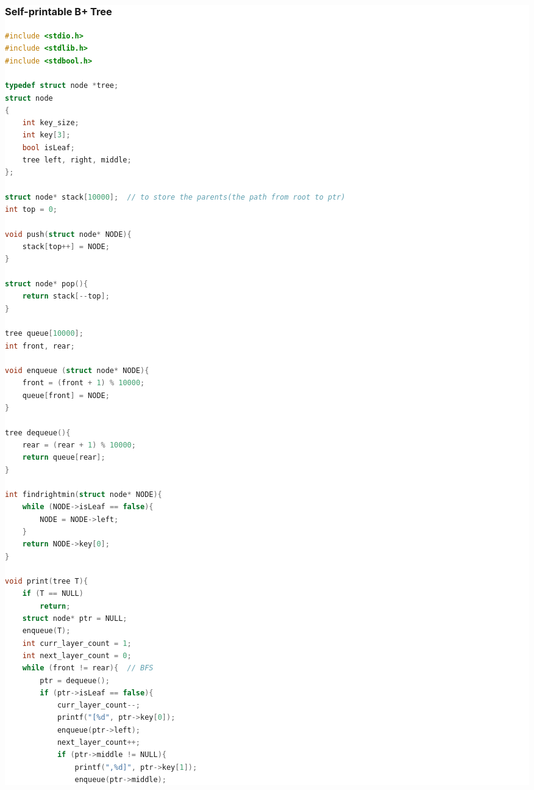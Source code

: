 ### Self-printable B+ Tree
```c
#include <stdio.h>
#include <stdlib.h>
#include <stdbool.h>

typedef struct node *tree;
struct node
{
    int key_size;
    int key[3];
    bool isLeaf;
    tree left, right, middle;
};

struct node* stack[10000];  // to store the parents(the path from root to ptr)
int top = 0;

void push(struct node* NODE){
    stack[top++] = NODE;
}

struct node* pop(){
    return stack[--top];
}

tree queue[10000];
int front, rear;

void enqueue (struct node* NODE){
    front = (front + 1) % 10000;
    queue[front] = NODE;
}

tree dequeue(){
    rear = (rear + 1) % 10000;
    return queue[rear];
}

int findrightmin(struct node* NODE){
    while (NODE->isLeaf == false){
        NODE = NODE->left;
    }
    return NODE->key[0];
}

void print(tree T){
    if (T == NULL)
        return;
    struct node* ptr = NULL;
    enqueue(T);
    int curr_layer_count = 1;
    int next_layer_count = 0;
    while (front != rear){  // BFS
        ptr = dequeue();
        if (ptr->isLeaf == false){
            curr_layer_count--;
            printf("[%d", ptr->key[0]);
            enqueue(ptr->left);
            next_layer_count++;
            if (ptr->middle != NULL){
                printf(",%d]", ptr->key[1]);
                enqueue(ptr->middle);
```